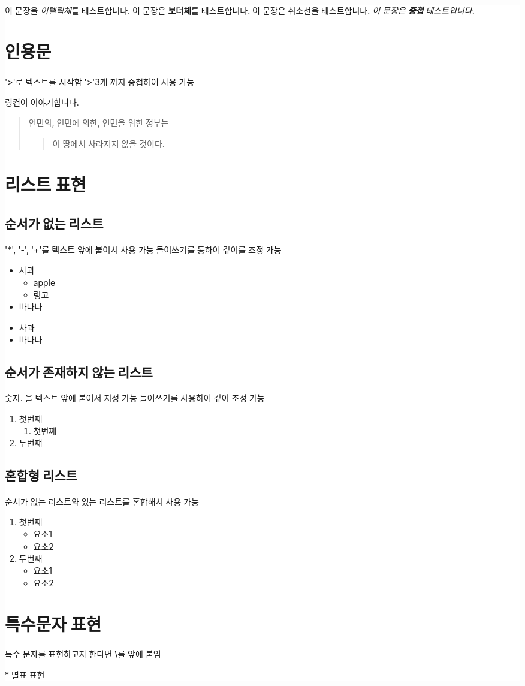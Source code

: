 이 문장을 *이텔릭체*를 테스트합니다.
이 문장은 **보더체**를 테스트합니다.
이 문장은 ~~취소선~~을 테스트합니다.
*이 문장은 **중첩** ~~테스트~~입니다*.

# 인용문
'>'로 텍스트를 시작함
'>'3개 까지 중첩하여 사용 가능

링컨이 이야기합니다.
> 인민의, 인민에 의한, 인민을 위한 정부는
>> 이 땅에서 사라지지 않을 것이다.

# 리스트 표현
## 순서가 없는 리스트
'*', '-', '+'를 텍스트 앞에 붙여서 사용 가능
들여쓰기를 통하여 깊이를 조정 가능

* 사과
  * apple
  * 링고
* 바나나

- 사과
- 바나나

## 순서가 존재하지 않는 리스트
숫자. 을 텍스트 앞에 붙여서 지정 가능
들여쓰기를 사용하여 깊이 조정 가능

1. 첫번째
    1. 첫번째
2. 두번쨰

## 혼합형 리스트
순서가 없는 리스트와 있는 리스트를 혼합해서 사용 가능

1. 첫번째
    * 요소1
    * 요소2
2. 두번째
    - 요소1
    - 요소2

# 특수문자 표현
특수 문자를 표현하고자 한다면 \를 앞에 붙임

\* 별표 표현
